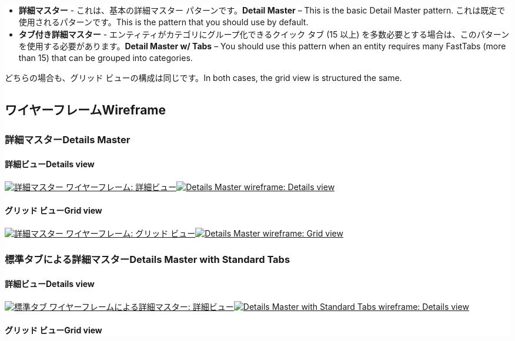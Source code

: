 -   <span data-ttu-id="6472f-113">**詳細マスター** - これは、基本の詳細マスター パターンです。</span><span class="sxs-lookup"><span data-stu-id="6472f-113">**Detail Master** – This is the basic Detail Master pattern.</span></span> <span data-ttu-id="6472f-114">これは既定で使用されるパターンです。</span><span class="sxs-lookup"><span data-stu-id="6472f-114">This is the pattern that you should use by default.</span></span>
-   <span data-ttu-id="6472f-115">**タブ付き詳細マスター** - エンティティがカテゴリにグループ化できるクイック タブ (15 以上) を多数必要とする場合は、このパターンを使用する必要があります。</span><span class="sxs-lookup"><span data-stu-id="6472f-115">**Detail Master w/ Tabs** – You should use this pattern when an entity requires many FastTabs (more than 15) that can be grouped into categories.</span></span>

<span data-ttu-id="6472f-116">どちらの場合も、グリッド ビューの構成は同じです。</span><span class="sxs-lookup"><span data-stu-id="6472f-116">In both cases, the grid view is structured the same.</span></span>

## <a name="wireframe"></a><span data-ttu-id="6472f-117">ワイヤーフレーム</span><span class="sxs-lookup"><span data-stu-id="6472f-117">Wireframe</span></span>
### <a name="details-master"></a><span data-ttu-id="6472f-118">詳細マスター</span><span class="sxs-lookup"><span data-stu-id="6472f-118">Details Master</span></span>

#### <a name="details-view"></a><span data-ttu-id="6472f-119">詳細ビュー</span><span class="sxs-lookup"><span data-stu-id="6472f-119">Details view</span></span>

<span data-ttu-id="6472f-120">[![詳細マスター ワイヤーフレーム: 詳細ビュー](./media/detailsmaster1-1024x578.png)](./media/detailsmaster1.png)</span><span class="sxs-lookup"><span data-stu-id="6472f-120">[![Details Master wireframe: Details view](./media/detailsmaster1-1024x578.png)](./media/detailsmaster1.png)</span></span>

#### <a name="grid-view"></a><span data-ttu-id="6472f-121">グリッド ビュー</span><span class="sxs-lookup"><span data-stu-id="6472f-121">Grid view</span></span>

<span data-ttu-id="6472f-122">[![詳細マスター ワイヤーフレーム: グリッド ビュー](./media/detailsmaster2-1024x575.png)](./media/detailsmaster2.png)</span><span class="sxs-lookup"><span data-stu-id="6472f-122">[![Details Master wireframe: Grid view](./media/detailsmaster2-1024x575.png)](./media/detailsmaster2.png)</span></span>

### <a name="details-master-with-standard-tabs"></a><span data-ttu-id="6472f-123">標準タブによる詳細マスター</span><span class="sxs-lookup"><span data-stu-id="6472f-123">Details Master with Standard Tabs</span></span>

#### <a name="details-view"></a><span data-ttu-id="6472f-124">詳細ビュー</span><span class="sxs-lookup"><span data-stu-id="6472f-124">Details view</span></span>

<span data-ttu-id="6472f-125">[![標準タブ ワイヤーフレームによる詳細マスター: 詳細ビュー](./media/detailsmaster3-1024x576.png)](./media/detailsmaster3.png)</span><span class="sxs-lookup"><span data-stu-id="6472f-125">[![Details Master with Standard Tabs wireframe: Details view](./media/detailsmaster3-1024x576.png)](./media/detailsmaster3.png)</span></span>

#### <a name="grid-view"></a><span data-ttu-id="6472f-126">グリッド ビュー</span><span class="sxs-lookup"><span data-stu-id="6472f-126">Grid view</span></span>
